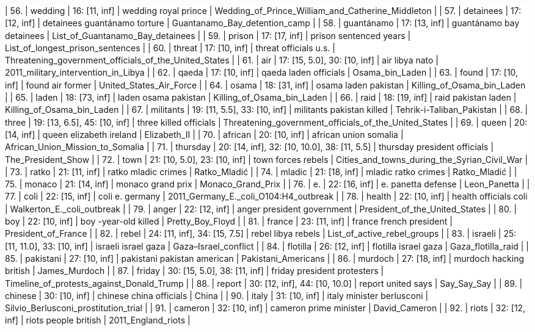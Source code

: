 | 56. | wedding | 16: [11, inf] | wedding royal prince | Wedding_of_Prince_William_and_Catherine_Middleton |
| 57. | detainees | 17: [12, inf] | detainees guantánamo torture | Guantanamo_Bay_detention_camp |
| 58. | guantánamo | 17: [13, inf] | guantánamo bay detainees | List_of_Guantanamo_Bay_detainees |
| 59. | prison | 17: [17, inf] | prison sentenced years | List_of_longest_prison_sentences |
| 60. | threat | 17: [10, inf] | threat officials u.s. | Threatening_government_officials_of_the_United_States |
| 61. | air | 17: [15, 5.0], 30: [10, inf] | air libya nato | 2011_military_intervention_in_Libya |
| 62. | qaeda | 17: [10, inf] | qaeda laden officials | Osama_bin_Laden |
| 63. | found | 17: [10, inf] | found air former | United_States_Air_Force |
| 64. | osama | 18: [31, inf] | osama laden pakistan | Killing_of_Osama_bin_Laden |
| 65. | laden | 18: [73, inf] | laden osama pakistan | Killing_of_Osama_bin_Laden |
| 66. | raid | 18: [19, inf] | raid pakistan laden | Killing_of_Osama_bin_Laden |
| 67. | militants | 19: [11, 5.5], 33: [10, inf] | militants pakistan killed | Tehrik-i-Taliban_Pakistan |
| 68. | three | 19: [13, 6.5], 45: [10, inf] | three killed officials | Threatening_government_officials_of_the_United_States |
| 69. | queen | 20: [14, inf] | queen elizabeth ireland | Elizabeth_II |
| 70. | african | 20: [10, inf] | african union somalia | African_Union_Mission_to_Somalia |
| 71. | thursday | 20: [14, inf], 32: [10, 10.0], 38: [11, 5.5] | thursday president officials | The_President_Show |
| 72. | town | 21: [10, 5.0], 23: [10, inf] | town forces rebels | Cities_and_towns_during_the_Syrian_Civil_War |
| 73. | ratko | 21: [11, inf] | ratko mladic crimes | Ratko_Mladić |
| 74. | mladic | 21: [18, inf] | mladic ratko crimes | Ratko_Mladić |
| 75. | monaco | 21: [14, inf] | monaco grand prix | Monaco_Grand_Prix |
| 76. | e. | 22: [16, inf] | e. panetta defense | Leon_Panetta |
| 77. | coli | 22: [15, inf] | coli e. germany | 2011_Germany_E._coli_O104:H4_outbreak |
| 78. | health | 22: [10, inf] | health officials coli | Walkerton_E._coli_outbreak |
| 79. | anger | 22: [12, inf] | anger president government | President_of_the_United_States |
| 80. | boy | 22: [10, inf] | boy -year-old killed | Pretty_Boy_Floyd |
| 81. | france | 23: [11, inf] | france french president | President_of_France |
| 82. | rebel | 24: [11, inf], 34: [15, 7.5] | rebel libya rebels | List_of_active_rebel_groups |
| 83. | israeli | 25: [11, 11.0], 33: [10, inf] | israeli israel gaza | Gaza–Israel_conflict |
| 84. | flotilla | 26: [12, inf] | flotilla israel gaza | Gaza_flotilla_raid |
| 85. | pakistani | 27: [10, inf] | pakistani pakistan american | Pakistani_Americans |
| 86. | murdoch | 27: [18, inf] | murdoch hacking british | James_Murdoch |
| 87. | friday | 30: [15, 5.0], 38: [11, inf] | friday president protesters | Timeline_of_protests_against_Donald_Trump |
| 88. | report | 30: [12, inf], 44: [10, 10.0] | report united says | Say_Say_Say |
| 89. | chinese | 30: [10, inf] | chinese china officials | China |
| 90. | italy | 31: [10, inf] | italy minister berlusconi | Silvio_Berlusconi_prostitution_trial |
| 91. | cameron | 32: [10, inf] | cameron prime minister | David_Cameron |
| 92. | riots | 32: [12, inf] | riots people british | 2011_England_riots |